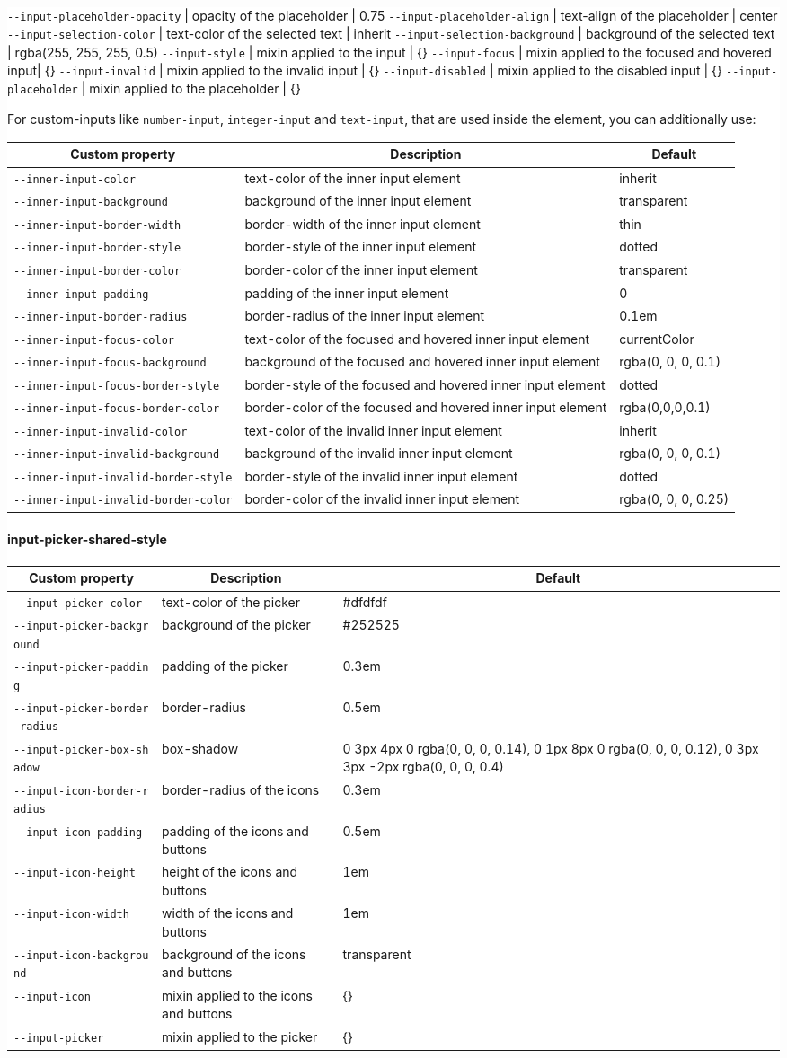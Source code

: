 `--input-placeholder-opacity`       | opacity of the placeholder                    | 0.75
`--input-placeholder-align`         | text-align of the placeholder                 | center
`--input-selection-color`           | text-color of the selected text               | inherit
`--input-selection-background`      | background of the selected text               | rgba(255, 255, 255, 0.5)
`--input-style`                     | mixin applied to the input                    | {}
`--input-focus`                     | mixin applied to the focused and hovered input| {}
`--input-invalid`                   | mixin applied to the invalid input            | {}
`--input-disabled`                  | mixin applied to the disabled input           | {}
`--input-placeholder`               | mixin applied to the placeholder              | {}

For custom-inputs like `number-input`, `integer-input` and `text-input`, that are used inside the element, you can additionally use:

Custom property                     | Description                                    | Default
------------------------------------|------------------------------------------------|--------------------
`--inner-input-color`          | text-color of the inner input element    | inherit
`--inner-input-background`     | background of the inner input element    | transparent
`--inner-input-border-width`   | border-width of the inner input element  | thin
`--inner-input-border-style`   | border-style of the inner input element  | dotted
`--inner-input-border-color`   | border-color of the inner input element  | transparent
`--inner-input-padding`        | padding of the inner input element       | 0
`--inner-input-border-radius`  | border-radius of the inner input element | 0.1em
`--inner-input-focus-color`    | text-color of the focused and hovered inner input element | currentColor
`--inner-input-focus-background`   | background of the focused and hovered inner input element | rgba(0, 0, 0, 0.1)
`--inner-input-focus-border-style` | border-style of the focused and hovered inner input element | dotted
`--inner-input-focus-border-color` | border-color of the focused and hovered inner input element | rgba(0,0,0,0.1)
`--inner-input-invalid-color`      | text-color of the invalid inner input element | inherit
`--inner-input-invalid-background` | background of the invalid inner input element | rgba(0, 0, 0, 0.1)
`--inner-input-invalid-border-style` | border-style of the invalid inner input element | dotted
`--inner-input-invalid-border-color` | border-color of the invalid inner input element | rgba(0, 0, 0, 0.25)


#### input-picker-shared-style
Custom property                   | Description                                  | Default
----------------------------------|----------------------------------------------|--------------------
`--input-picker-color`            | text-color of the picker                     | #dfdfdf
`--input-picker-background`       | background of the picker                     | #252525
`--input-picker-padding`          | padding of the picker                        | 0.3em
`--input-picker-border-radius`    | border-radius                                | 0.5em
`--input-picker-box-shadow`       | box-shadow                                   | 0 3px 4px 0 rgba(0, 0, 0, 0.14), 0 1px 8px 0 rgba(0, 0, 0, 0.12), 0 3px 3px -2px rgba(0, 0, 0, 0.4)
`--input-icon-border-radius`      | border-radius of the icons                   | 0.3em
`--input-icon-padding`            | padding of the icons and buttons             | 0.5em
`--input-icon-height`             | height of the icons and buttons              | 1em
`--input-icon-width`              | width of the icons and buttons               | 1em
`--input-icon-background`         | background of the icons and buttons          | transparent
`--input-icon`                    | mixin applied to the icons and buttons       | {}
`--input-picker`                  | mixin applied to the picker                  | {}
